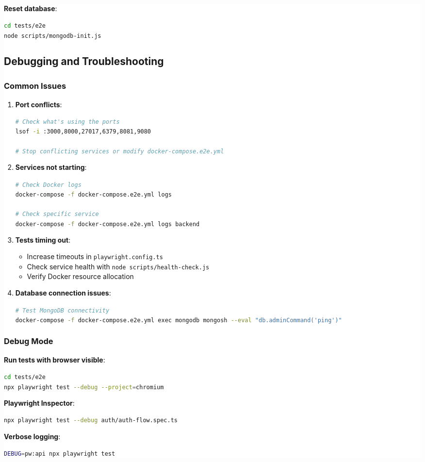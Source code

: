**Reset database**:
```bash
cd tests/e2e
node scripts/mongodb-init.js
```

## Debugging and Troubleshooting

### Common Issues

1. **Port conflicts**:
   ```bash
   # Check what's using the ports
   lsof -i :3000,8000,27017,6379,8081,9080
   
   # Stop conflicting services or modify docker-compose.e2e.yml
   ```

2. **Services not starting**:
   ```bash
   # Check Docker logs
   docker-compose -f docker-compose.e2e.yml logs
   
   # Check specific service
   docker-compose -f docker-compose.e2e.yml logs backend
   ```

3. **Tests timing out**:
   - Increase timeouts in `playwright.config.ts`
   - Check service health with `node scripts/health-check.js`
   - Verify Docker resource allocation

4. **Database connection issues**:
   ```bash
   # Test MongoDB connectivity
   docker-compose -f docker-compose.e2e.yml exec mongodb mongosh --eval "db.adminCommand('ping')"
   ```

### Debug Mode

**Run tests with browser visible**:
```bash
cd tests/e2e
npx playwright test --debug --project=chromium
```

**Playwright Inspector**:
```bash
npx playwright test --debug auth/auth-flow.spec.ts
```

**Verbose logging**:
```bash
DEBUG=pw:api npx playwright test
```
